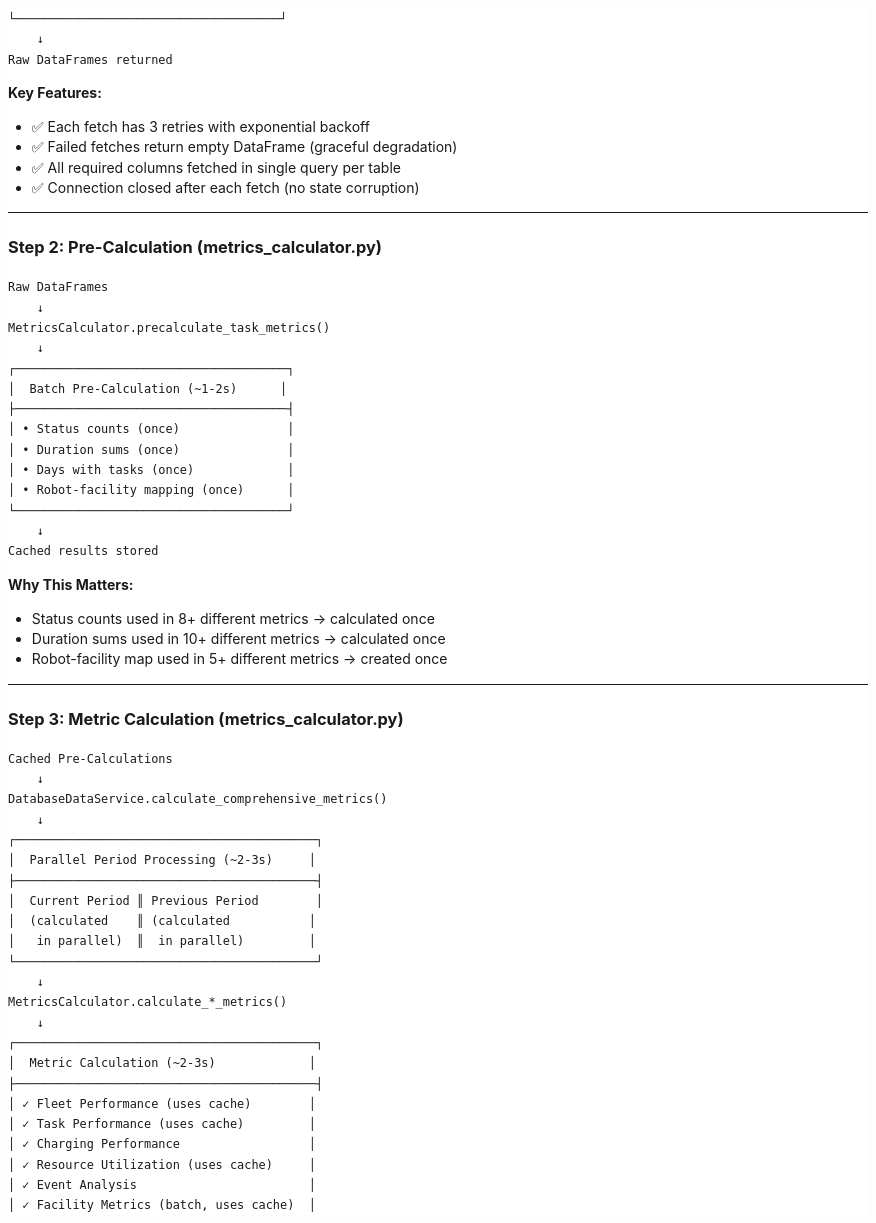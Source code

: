 ```
└─────────────────────────────────────┘
    ↓
Raw DataFrames returned
```

**Key Features:**
- ✅ Each fetch has 3 retries with exponential backoff
- ✅ Failed fetches return empty DataFrame (graceful degradation)
- ✅ All required columns fetched in single query per table
- ✅ Connection closed after each fetch (no state corruption)

---

### Step 2: Pre-Calculation (metrics_calculator.py)

```
Raw DataFrames
    ↓
MetricsCalculator.precalculate_task_metrics()
    ↓
┌──────────────────────────────────────┐
│  Batch Pre-Calculation (~1-2s)      │
├──────────────────────────────────────┤
│ • Status counts (once)               │
│ • Duration sums (once)               │
│ • Days with tasks (once)             │
│ • Robot-facility mapping (once)      │
└──────────────────────────────────────┘
    ↓
Cached results stored
```

**Why This Matters:**
- Status counts used in 8+ different metrics → calculated once
- Duration sums used in 10+ different metrics → calculated once
- Robot-facility map used in 5+ different metrics → created once

---

### Step 3: Metric Calculation (metrics_calculator.py)

```
Cached Pre-Calculations
    ↓
DatabaseDataService.calculate_comprehensive_metrics()
    ↓
┌──────────────────────────────────────────┐
│  Parallel Period Processing (~2-3s)     │
├──────────────────────────────────────────┤
│  Current Period ║ Previous Period        │
│  (calculated    ║ (calculated           │
│   in parallel)  ║  in parallel)         │
└──────────────────────────────────────────┘
    ↓
MetricsCalculator.calculate_*_metrics()
    ↓
┌──────────────────────────────────────────┐
│  Metric Calculation (~2-3s)             │
├──────────────────────────────────────────┤
│ ✓ Fleet Performance (uses cache)        │
│ ✓ Task Performance (uses cache)         │
│ ✓ Charging Performance                  │
│ ✓ Resource Utilization (uses cache)     │
│ ✓ Event Analysis                        │
│ ✓ Facility Metrics (batch, uses cache)  │
```